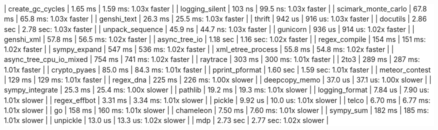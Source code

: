 | create_gc_cycles        | 1.65 ms                                                                   | 1.59 ms: 1.03x faster                                                        |
| logging_silent          | 103 ns                                                                    | 99.5 ns: 1.03x faster                                                        |
| scimark_monte_carlo     | 67.8 ms                                                                   | 65.8 ms: 1.03x faster                                                        |
| genshi_text             | 26.3 ms                                                                   | 25.5 ms: 1.03x faster                                                        |
| thrift                  | 942 us                                                                    | 916 us: 1.03x faster                                                         |
| docutils                | 2.86 sec                                                                  | 2.78 sec: 1.03x faster                                                       |
| unpack_sequence         | 45.9 ns                                                                   | 44.7 ns: 1.03x faster                                                        |
| gunicorn                | 936 us                                                                    | 914 us: 1.02x faster                                                         |
| genshi_xml              | 57.8 ms                                                                   | 56.5 ms: 1.02x faster                                                        |
| async_tree_io           | 1.18 sec                                                                  | 1.16 sec: 1.02x faster                                                       |
| regex_compile           | 154 ms                                                                    | 151 ms: 1.02x faster                                                         |
| sympy_expand            | 547 ms                                                                    | 536 ms: 1.02x faster                                                         |
| xml_etree_process       | 55.8 ms                                                                   | 54.8 ms: 1.02x faster                                                        |
| async_tree_cpu_io_mixed | 754 ms                                                                    | 741 ms: 1.02x faster                                                         |
| raytrace                | 303 ms                                                                    | 300 ms: 1.01x faster                                                         |
| 2to3                    | 289 ms                                                                    | 287 ms: 1.01x faster                                                         |
| crypto_pyaes            | 85.0 ms                                                                   | 84.3 ms: 1.01x faster                                                        |
| pprint_pformat          | 1.60 sec                                                                  | 1.59 sec: 1.01x faster                                                       |
| meteor_contest          | 129 ms                                                                    | 129 ms: 1.01x faster                                                         |
| regex_dna               | 225 ms                                                                    | 226 ms: 1.00x slower                                                         |
| deepcopy_memo           | 37.0 us                                                                   | 37.1 us: 1.00x slower                                                        |
| sympy_integrate         | 25.3 ms                                                                   | 25.4 ms: 1.00x slower                                                        |
| pathlib                 | 19.2 ms                                                                   | 19.3 ms: 1.01x slower                                                        |
| logging_format          | 7.84 us                                                                   | 7.90 us: 1.01x slower                                                        |
| regex_effbot            | 3.31 ms                                                                   | 3.34 ms: 1.01x slower                                                        |
| pickle                  | 9.92 us                                                                   | 10.0 us: 1.01x slower                                                        |
| telco                   | 6.70 ms                                                                   | 6.77 ms: 1.01x slower                                                        |
| go                      | 158 ms                                                                    | 160 ms: 1.01x slower                                                         |
| chameleon               | 7.50 ms                                                                   | 7.60 ms: 1.01x slower                                                        |
| sympy_sum               | 182 ms                                                                    | 185 ms: 1.01x slower                                                         |
| unpickle                | 13.0 us                                                                   | 13.3 us: 1.02x slower                                                        |
| mdp                     | 2.73 sec                                                                  | 2.77 sec: 1.02x slower                                                       |